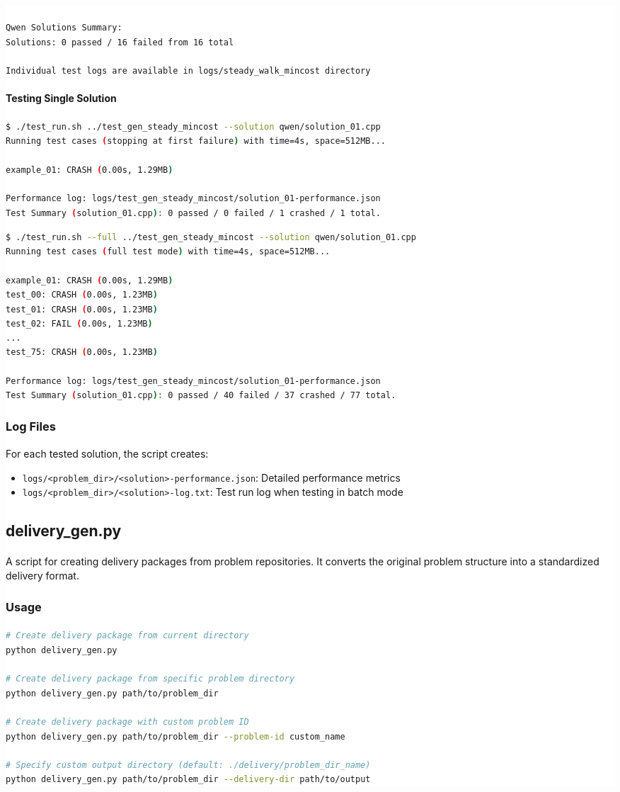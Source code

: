 ```bash

Qwen Solutions Summary:
Solutions: 0 passed / 16 failed from 16 total

Individual test logs are available in logs/steady_walk_mincost directory
```

#### Testing Single Solution

```bash
$ ./test_run.sh ../test_gen_steady_mincost --solution qwen/solution_01.cpp
Running test cases (stopping at first failure) with time=4s, space=512MB...

example_01: CRASH (0.00s, 1.29MB)

Performance log: logs/test_gen_steady_mincost/solution_01-performance.json
Test Summary (solution_01.cpp): 0 passed / 0 failed / 1 crashed / 1 total.
```

```bash
$ ./test_run.sh --full ../test_gen_steady_mincost --solution qwen/solution_01.cpp
Running test cases (full test mode) with time=4s, space=512MB...

example_01: CRASH (0.00s, 1.29MB)
test_00: CRASH (0.00s, 1.23MB)
test_01: CRASH (0.00s, 1.23MB)
test_02: FAIL (0.00s, 1.23MB)
...
test_75: CRASH (0.00s, 1.23MB)

Performance log: logs/test_gen_steady_mincost/solution_01-performance.json
Test Summary (solution_01.cpp): 0 passed / 40 failed / 37 crashed / 77 total.
```

### Log Files

For each tested solution, the script creates:
- `logs/<problem_dir>/<solution>-performance.json`: Detailed performance metrics
- `logs/<problem_dir>/<solution>-log.txt`: Test run log when testing in batch mode


## delivery_gen.py

A script for creating delivery packages from problem repositories. It converts the original problem structure into a standardized delivery format.

### Usage

```bash
# Create delivery package from current directory
python delivery_gen.py

# Create delivery package from specific problem directory
python delivery_gen.py path/to/problem_dir

# Create delivery package with custom problem ID
python delivery_gen.py path/to/problem_dir --problem-id custom_name

# Specify custom output directory (default: ./delivery/problem_dir_name)
python delivery_gen.py path/to/problem_dir --delivery-dir path/to/output
```

